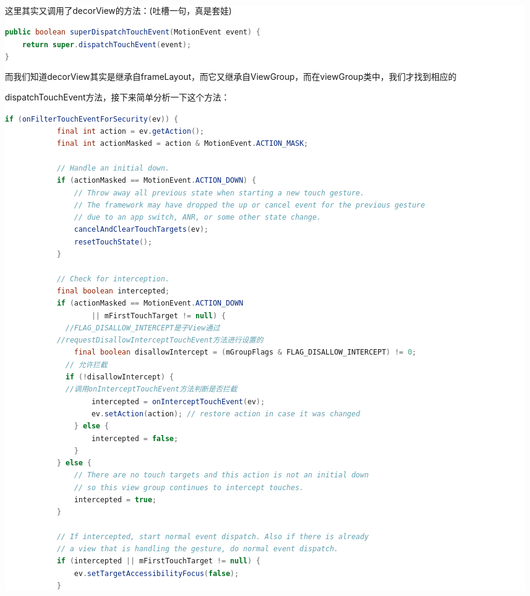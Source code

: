 这里其实又调用了decorView的方法：(吐槽一句，真是套娃)

```java
public boolean superDispatchTouchEvent(MotionEvent event) {
    return super.dispatchTouchEvent(event);
}
```

而我们知道decorView其实是继承自frameLayout，而它又继承自ViewGroup，而在viewGroup类中，我们才找到相应的

dispatchTouchEvent方法，接下来简单分析一下这个方法：

```java
if (onFilterTouchEventForSecurity(ev)) {
            final int action = ev.getAction();
            final int actionMasked = action & MotionEvent.ACTION_MASK;

            // Handle an initial down.
            if (actionMasked == MotionEvent.ACTION_DOWN) {
                // Throw away all previous state when starting a new touch gesture.
                // The framework may have dropped the up or cancel event for the previous gesture
                // due to an app switch, ANR, or some other state change.
                cancelAndClearTouchTargets(ev);
                resetTouchState();
            }

            // Check for interception.
            final boolean intercepted;
            if (actionMasked == MotionEvent.ACTION_DOWN
                    || mFirstTouchTarget != null) {
              //FLAG_DISALLOW_INTERCEPT是子View通过
            //requestDisallowInterceptTouchEvent方法进行设置的
                final boolean disallowIntercept = (mGroupFlags & FLAG_DISALLOW_INTERCEPT) != 0;
              // 允许拦截  
              if (!disallowIntercept) {
              //调用onInterceptTouchEvent方法判断是否拦截
                    intercepted = onInterceptTouchEvent(ev);
                    ev.setAction(action); // restore action in case it was changed
                } else {
                    intercepted = false;
                }
            } else {
                // There are no touch targets and this action is not an initial down
                // so this view group continues to intercept touches.
                intercepted = true;
            }

            // If intercepted, start normal event dispatch. Also if there is already
            // a view that is handling the gesture, do normal event dispatch.
            if (intercepted || mFirstTouchTarget != null) {
                ev.setTargetAccessibilityFocus(false);
            }

```
